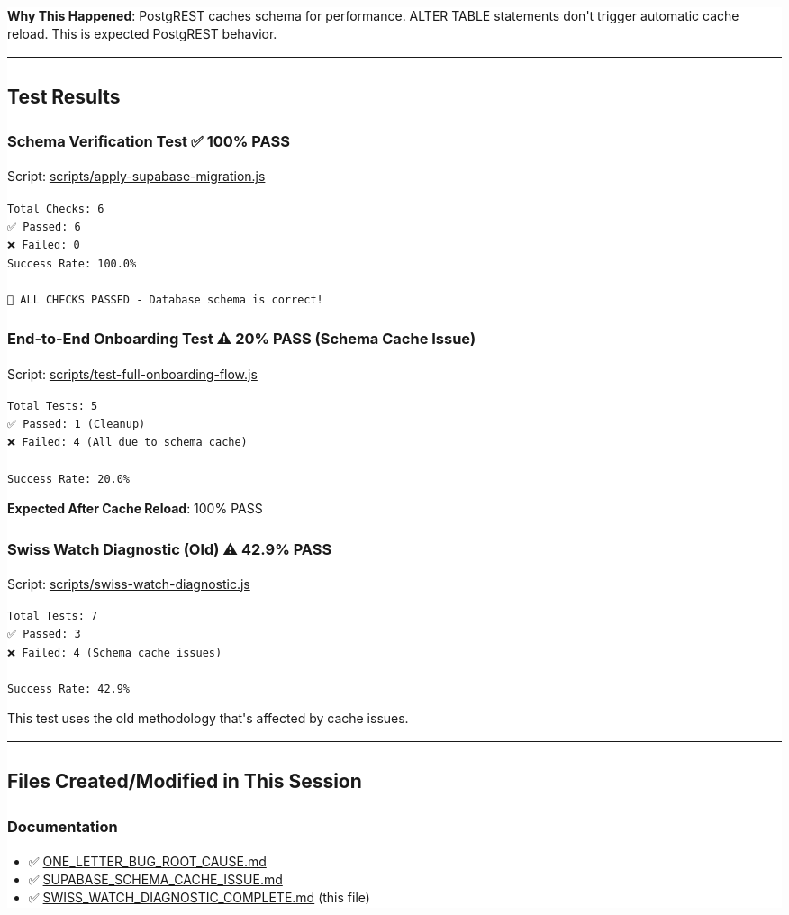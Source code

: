 **Why This Happened**: PostgREST caches schema for performance. ALTER TABLE statements don't trigger automatic cache reload. This is expected PostgREST behavior.

---

## Test Results

### Schema Verification Test ✅ 100% PASS

Script: [scripts/apply-supabase-migration.js](scripts/apply-supabase-migration.js)

```
Total Checks: 6
✅ Passed: 6
❌ Failed: 0
Success Rate: 100.0%

🎉 ALL CHECKS PASSED - Database schema is correct!
```

### End-to-End Onboarding Test ⚠️ 20% PASS (Schema Cache Issue)

Script: [scripts/test-full-onboarding-flow.js](scripts/test-full-onboarding-flow.js)

```
Total Tests: 5
✅ Passed: 1 (Cleanup)
❌ Failed: 4 (All due to schema cache)

Success Rate: 20.0%
```

**Expected After Cache Reload**: 100% PASS

### Swiss Watch Diagnostic (Old) ⚠️ 42.9% PASS

Script: [scripts/swiss-watch-diagnostic.js](scripts/swiss-watch-diagnostic.js)

```
Total Tests: 7
✅ Passed: 3
❌ Failed: 4 (Schema cache issues)

Success Rate: 42.9%
```

This test uses the old methodology that's affected by cache issues.

---

## Files Created/Modified in This Session

### Documentation
- ✅ [ONE_LETTER_BUG_ROOT_CAUSE.md](ONE_LETTER_BUG_ROOT_CAUSE.md)
- ✅ [SUPABASE_SCHEMA_CACHE_ISSUE.md](SUPABASE_SCHEMA_CACHE_ISSUE.md)
- ✅ [SWISS_WATCH_DIAGNOSTIC_COMPLETE.md](SWISS_WATCH_DIAGNOSTIC_COMPLETE.md) (this file)
